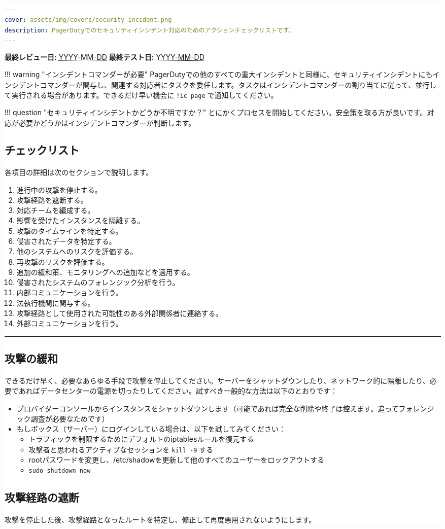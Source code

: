 ```yaml
---
cover: assets/img/covers/security_incident.png
description: PagerDutyでのセキュリティインシデント対応のためのアクションチェックリストです。
---
```

<div id="reviewed-dates">
  <span><strong>最終レビュー日:</strong> <abbr title="プロセスを最後にレビューした日付をこの文書に含めることをお勧めします。">YYYY-MM-DD</abbr></span>
  <span><strong>最終テスト日:</strong> <abbr title="プロセスを最後にテストした日付をこの文書に含めることをお勧めします。">YYYY-MM-DD</abbr></span>
</div>

!!! warning "インシデントコマンダーが必要"
     PagerDutyでの他のすべての重大インシデントと同様に、セキュリティインシデントにもインシデントコマンダーが関与し、関連する対応者にタスクを委任します。タスクはインシデントコマンダーの割り当てに従って、並行して実行される場合があります。できるだけ早い機会に `!ic page` で通知してください。

!!! question "セキュリティインシデントかどうか不明ですか？"
    とにかくプロセスを開始してください。安全策を取る方が良いです。対応が必要かどうかはインシデントコマンダーが判断します。

## チェックリスト
各項目の詳細は次のセクションで説明します。

1. 進行中の攻撃を停止する。
1. 攻撃経路を遮断する。
1. 対応チームを編成する。
1. 影響を受けたインスタンスを隔離する。
1. 攻撃のタイムラインを特定する。
1. 侵害されたデータを特定する。
1. 他のシステムへのリスクを評価する。
1. 再攻撃のリスクを評価する。
1. 追加の緩和策、モニタリングへの追加などを適用する。
1. 侵害されたシステムのフォレンジック分析を行う。
1. 内部コミュニケーションを行う。
1. 法執行機関に関与する。
1. 攻撃経路として使用された可能性のある外部関係者に連絡する。
1. 外部コミュニケーションを行う。

---

## 攻撃の緩和
できるだけ早く、必要なあらゆる手段で攻撃を停止してください。サーバーをシャットダウンしたり、ネットワーク的に隔離したり、必要であればデータセンターの電源を切ったりしてください。試すべき一般的な方法は以下のとおりです：

* プロバイダーコンソールからインスタンスをシャットダウンします（可能であれば完全な削除や終了は控えます。追ってフォレンジック調査が必要なためです）
* もしボックス（サーバー）にログインしている場合は、以下を試してみてください：
    * トラフィックを制限するためにデフォルトのiptablesルールを復元する
    * 攻撃者と思われるアクティブなセッションを `kill -9` する
    * rootパスワードを変更し、/etc/shadowを更新して他のすべてのユーザーをロックアウトする
    * `sudo shutdown now`

## 攻撃経路の遮断
攻撃を停止した後、攻撃経路となったルートを特定し、修正して再度悪用されないようにします。
